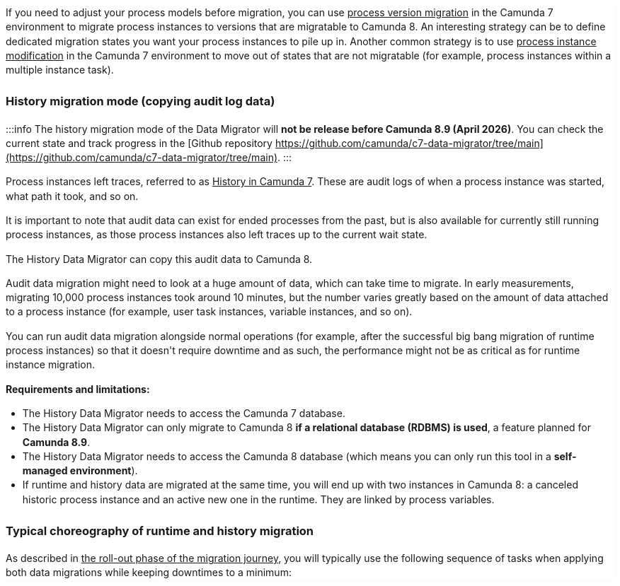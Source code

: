 

If you need to adjust your process models before migration, you can use [process version migration](https://docs.camunda.org/manual/7.22/user-guide/process-engine/process-instance-migration/) in the Camunda 7 environment to migrate process instances to versions that are migratable to Camunda 8. An interesting strategy can be to define dedicated migration states you want your process instances to pile up in. Another common strategy is to use [process instance modification](https://docs.camunda.org/manual/7.22/user-guide/process-engine/process-instance-modification/) in the Camunda 7 environment to move out of states that are not migratable (for example, process instances within a multiple instance task).



### History migration mode (copying audit log data)

:::info
The history migration mode of the Data Migrator will **not be release before Camunda 8.9 (April 2026)**. You can check the current state and track progress in the [Github repository https://github.com/camunda/c7-data-migrator/tree/main](https://github.com/camunda/c7-data-migrator/tree/main).
:::

Process instances left traces, referred to as [History in Camunda 7](https://docs.camunda.org/manual/latest/user-guide/process-engine/history/). These are audit logs of when a process instance was started, what path it took, and so on.

It is important to note that audit data can exist for ended processes from the past, but is also available for currently still running process instances, as those process instances also left traces up to the current wait state.

The History Data Migrator can copy this audit data to Camunda 8.

Audit data migration might need to look at a huge amount of data, which can take time to migrate. In early measurements, migrating 10,000 process instances took around 10 minutes, but the number varies greatly based on the amount of data attached to a process instance (for example, user task instances, variable instances, and so on).

You can run audit data migration alongside normal operations (for example, after the successful big bang migration of runtime process instances) so that it doesn't require downtime and as such, the performance might not be as critical as for runtime instance migration.

**Requirements and limitations:**

- The History Data Migrator needs to access the Camunda 7 database.
- The History Data Migrator can only migrate to Camunda 8 **if a relational database (RDBMS) is used**, a feature planned for **Camunda 8.9**.
- The History Data Migrator needs to access the Camunda 8 database (which means you can only run this tool in a **self-managed environment**).
- If runtime and history data are migrated at the same time, you will end up with two instances in Camunda 8: a canceled historic process instance and an active new one in the runtime. They are linked by process variables.

### Typical choreography of runtime and history migration

As described in [the roll-out phase of the migration journey](./migration-journey.md#6roll-out), you will typically use the following sequence of tasks when applying both data migrations while keeping downtimes to a minimum:
